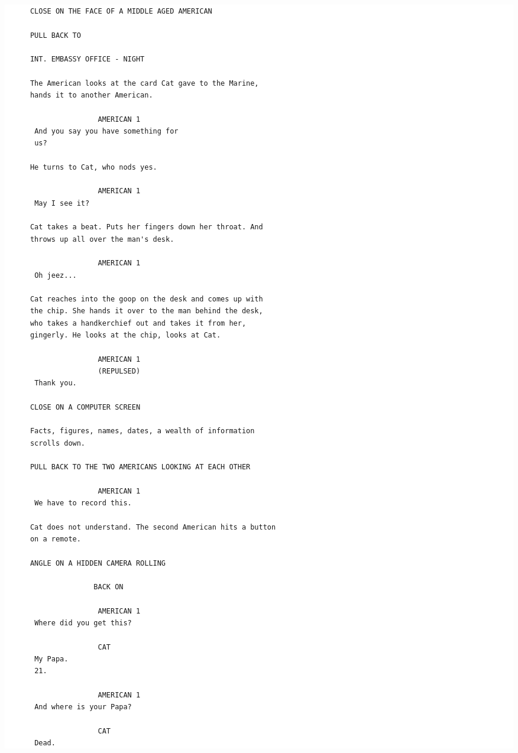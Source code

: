           CLOSE ON THE FACE OF A MIDDLE AGED AMERICAN
                         
          PULL BACK TO
                         
          INT. EMBASSY OFFICE - NIGHT
                         
          The American looks at the card Cat gave to the Marine,
          hands it to another American.
                         
                          AMERICAN 1
           And you say you have something for
           us?
                         
          He turns to Cat, who nods yes.
                         
                          AMERICAN 1
           May I see it?
                         
          Cat takes a beat. Puts her fingers down her throat. And
          throws up all over the man's desk.
                         
                          AMERICAN 1
           Oh jeez...
                         
          Cat reaches into the goop on the desk and comes up with
          the chip. She hands it over to the man behind the desk,
          who takes a handkerchief out and takes it from her,
          gingerly. He looks at the chip, looks at Cat.
                         
                          AMERICAN 1
                          (REPULSED)
           Thank you.
                         
          CLOSE ON A COMPUTER SCREEN
                         
          Facts, figures, names, dates, a wealth of information
          scrolls down.
                         
          PULL BACK TO THE TWO AMERICANS LOOKING AT EACH OTHER
                         
                          AMERICAN 1
           We have to record this.
                         
          Cat does not understand. The second American hits a button
          on a remote.
                         
          ANGLE ON A HIDDEN CAMERA ROLLING
                         
                         BACK ON
                         
                          AMERICAN 1
           Where did you get this?
                         
                          CAT
           My Papa.
           21.
                         
                          AMERICAN 1
           And where is your Papa?
                         
                          CAT
           Dead.
                         